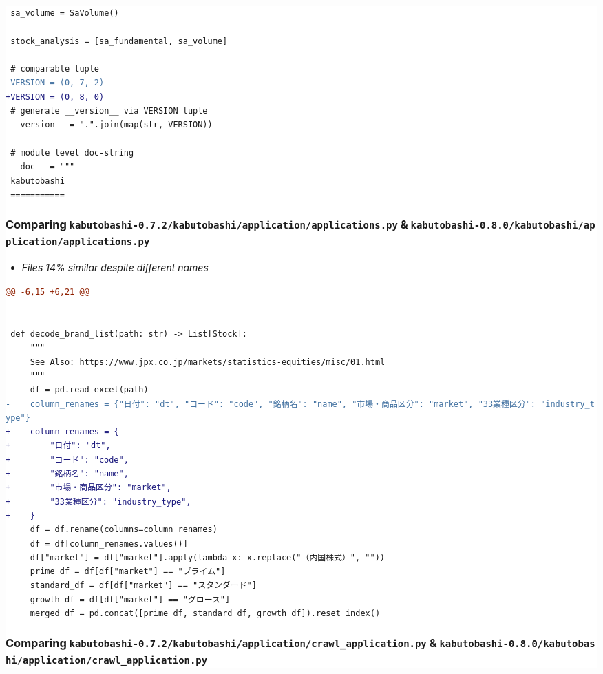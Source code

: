 ```diff
 sa_volume = SaVolume()
 
 stock_analysis = [sa_fundamental, sa_volume]
 
 # comparable tuple
-VERSION = (0, 7, 2)
+VERSION = (0, 8, 0)
 # generate __version__ via VERSION tuple
 __version__ = ".".join(map(str, VERSION))
 
 # module level doc-string
 __doc__ = """
 kabutobashi
 ===========
```

### Comparing `kabutobashi-0.7.2/kabutobashi/application/applications.py` & `kabutobashi-0.8.0/kabutobashi/application/applications.py`

 * *Files 14% similar despite different names*

```diff
@@ -6,15 +6,21 @@
 
 
 def decode_brand_list(path: str) -> List[Stock]:
     """
     See Also: https://www.jpx.co.jp/markets/statistics-equities/misc/01.html
     """
     df = pd.read_excel(path)
-    column_renames = {"日付": "dt", "コード": "code", "銘柄名": "name", "市場・商品区分": "market", "33業種区分": "industry_type"}
+    column_renames = {
+        "日付": "dt",
+        "コード": "code",
+        "銘柄名": "name",
+        "市場・商品区分": "market",
+        "33業種区分": "industry_type",
+    }
     df = df.rename(columns=column_renames)
     df = df[column_renames.values()]
     df["market"] = df["market"].apply(lambda x: x.replace("（内国株式）", ""))
     prime_df = df[df["market"] == "プライム"]
     standard_df = df[df["market"] == "スタンダード"]
     growth_df = df[df["market"] == "グロース"]
     merged_df = pd.concat([prime_df, standard_df, growth_df]).reset_index()
```

### Comparing `kabutobashi-0.7.2/kabutobashi/application/crawl_application.py` & `kabutobashi-0.8.0/kabutobashi/application/crawl_application.py`
